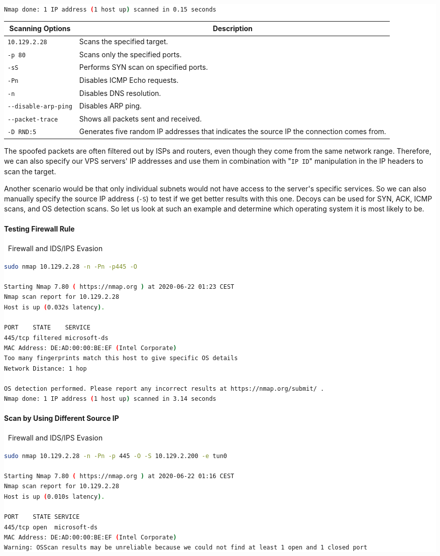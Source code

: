 ```bash
Nmap done: 1 IP address (1 host up) scanned in 0.15 seconds
```

|**Scanning Options**|**Description**|
|---|---|
|`10.129.2.28`|Scans the specified target.|
|`-p 80`|Scans only the specified ports.|
|`-sS`|Performs SYN scan on specified ports.|
|`-Pn`|Disables ICMP Echo requests.|
|`-n`|Disables DNS resolution.|
|`--disable-arp-ping`|Disables ARP ping.|
|`--packet-trace`|Shows all packets sent and received.|
|`-D RND:5`|Generates five random IP addresses that indicates the source IP the connection comes from.|

The spoofed packets are often filtered out by ISPs and routers, even though they come from the same network range. Therefore, we can also specify our VPS servers' IP addresses and use them in combination with "`IP ID`" manipulation in the IP headers to scan the target.

Another scenario would be that only individual subnets would not have access to the server's specific services. So we can also manually specify the source IP address (`-S`) to test if we get better results with this one. Decoys can be used for SYN, ACK, ICMP scans, and OS detection scans. So let us look at such an example and determine which operating system it is most likely to be.

#### Testing Firewall Rule

  Firewall and IDS/IPS Evasion

```bash
sudo nmap 10.129.2.28 -n -Pn -p445 -O

Starting Nmap 7.80 ( https://nmap.org ) at 2020-06-22 01:23 CEST
Nmap scan report for 10.129.2.28
Host is up (0.032s latency).

PORT    STATE    SERVICE
445/tcp filtered microsoft-ds
MAC Address: DE:AD:00:00:BE:EF (Intel Corporate)
Too many fingerprints match this host to give specific OS details
Network Distance: 1 hop

OS detection performed. Please report any incorrect results at https://nmap.org/submit/ .
Nmap done: 1 IP address (1 host up) scanned in 3.14 seconds
```

#### Scan by Using Different Source IP

  Firewall and IDS/IPS Evasion

```bash
sudo nmap 10.129.2.28 -n -Pn -p 445 -O -S 10.129.2.200 -e tun0

Starting Nmap 7.80 ( https://nmap.org ) at 2020-06-22 01:16 CEST
Nmap scan report for 10.129.2.28
Host is up (0.010s latency).

PORT    STATE SERVICE
445/tcp open  microsoft-ds
MAC Address: DE:AD:00:00:BE:EF (Intel Corporate)
Warning: OSScan results may be unreliable because we could not find at least 1 open and 1 closed port
```